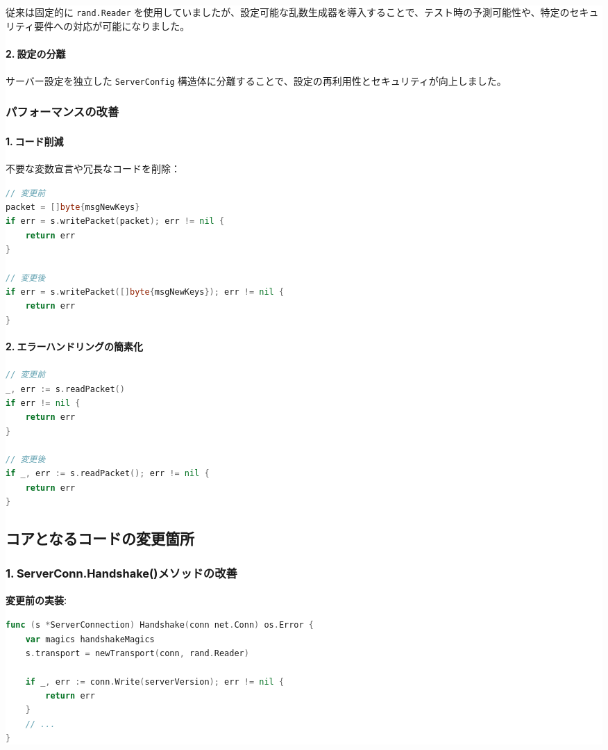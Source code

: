 従来は固定的に `rand.Reader` を使用していましたが、設定可能な乱数生成器を導入することで、テスト時の予測可能性や、特定のセキュリティ要件への対応が可能になりました。

#### 2. 設定の分離

サーバー設定を独立した `ServerConfig` 構造体に分離することで、設定の再利用性とセキュリティが向上しました。

### パフォーマンスの改善

#### 1. コード削減

不要な変数宣言や冗長なコードを削除：

```go
// 変更前
packet = []byte{msgNewKeys}
if err = s.writePacket(packet); err != nil {
    return err
}

// 変更後
if err = s.writePacket([]byte{msgNewKeys}); err != nil {
    return err
}
```

#### 2. エラーハンドリングの簡素化

```go
// 変更前
_, err := s.readPacket()
if err != nil {
    return err
}

// 変更後
if _, err := s.readPacket(); err != nil {
    return err
}
```

## コアとなるコードの変更箇所

### 1. ServerConn.Handshake()メソッドの改善

**変更前の実装**:
```go
func (s *ServerConnection) Handshake(conn net.Conn) os.Error {
    var magics handshakeMagics
    s.transport = newTransport(conn, rand.Reader)
    
    if _, err := conn.Write(serverVersion); err != nil {
        return err
    }
    // ...
}
```
